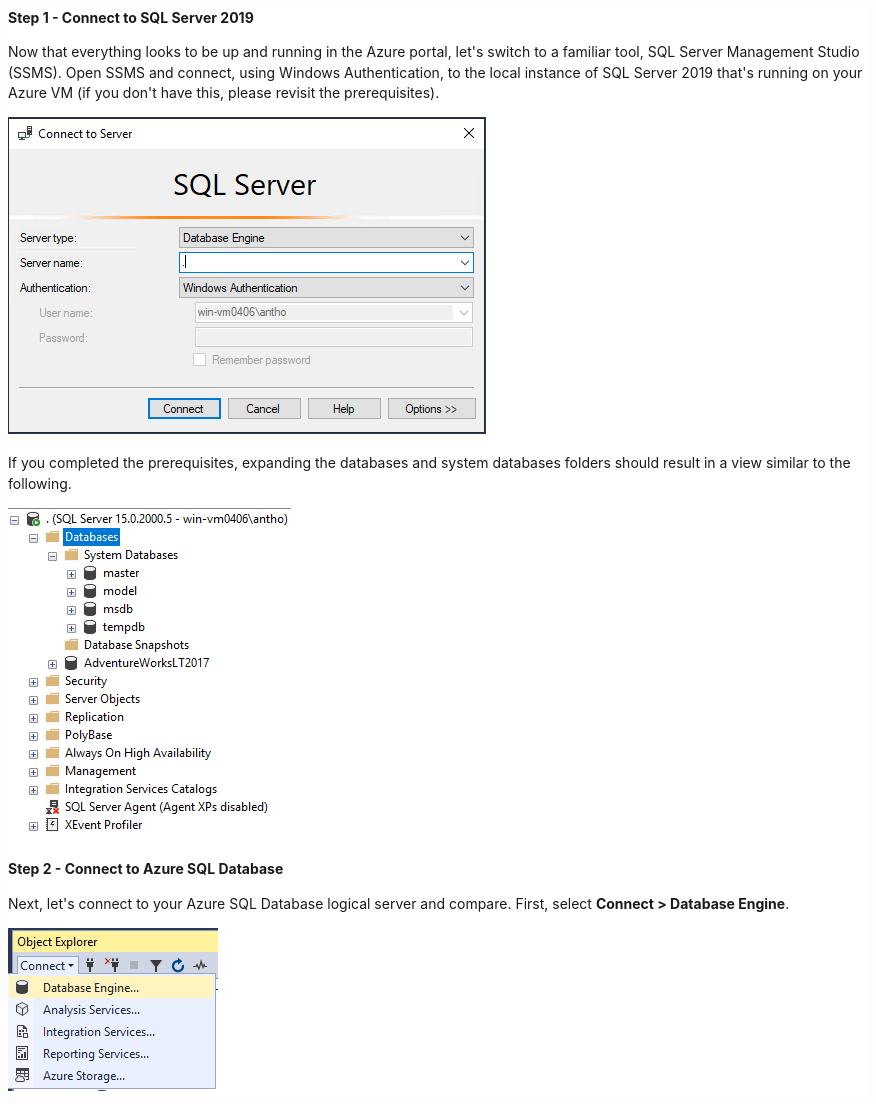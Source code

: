 **Step 1 - Connect to SQL Server 2019**

Now that everything looks to be up and running in the Azure portal, let's switch to a familiar tool, SQL Server Management Studio (SSMS). Open SSMS and connect, using Windows Authentication, to the local instance of SQL Server 2019 that's running on your Azure VM (if you don't have this, please revisit the prerequisites).  

![](../graphics/localconnect.png)  

If you completed the prerequisites, expanding the databases and system databases folders should result in a view similar to the following.  

![](../graphics/localserver.png)   

**Step 2 - Connect to Azure SQL Database**  

Next, let's connect to your Azure SQL Database logical server and compare. First, select **Connect > Database Engine**.  

![](../graphics/dbengine.png)  
